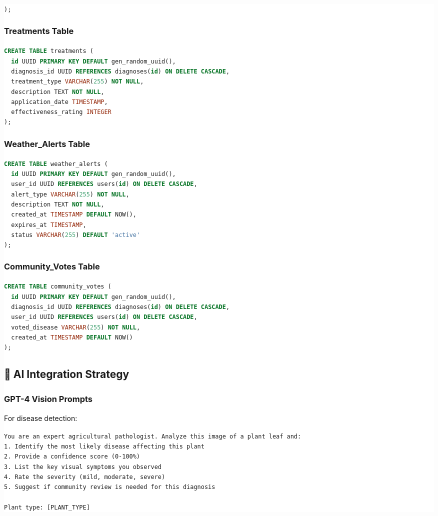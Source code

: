 ```sql
);
```

### Treatments Table
```sql
CREATE TABLE treatments (
  id UUID PRIMARY KEY DEFAULT gen_random_uuid(),
  diagnosis_id UUID REFERENCES diagnoses(id) ON DELETE CASCADE,
  treatment_type VARCHAR(255) NOT NULL,
  description TEXT NOT NULL,
  application_date TIMESTAMP,
  effectiveness_rating INTEGER
);
```

### Weather_Alerts Table
```sql
CREATE TABLE weather_alerts (
  id UUID PRIMARY KEY DEFAULT gen_random_uuid(),
  user_id UUID REFERENCES users(id) ON DELETE CASCADE,
  alert_type VARCHAR(255) NOT NULL,
  description TEXT NOT NULL,
  created_at TIMESTAMP DEFAULT NOW(),
  expires_at TIMESTAMP,
  status VARCHAR(255) DEFAULT 'active'
);
```

### Community_Votes Table
```sql
CREATE TABLE community_votes (
  id UUID PRIMARY KEY DEFAULT gen_random_uuid(),
  diagnosis_id UUID REFERENCES diagnoses(id) ON DELETE CASCADE,
  user_id UUID REFERENCES users(id) ON DELETE CASCADE,
  voted_disease VARCHAR(255) NOT NULL,
  created_at TIMESTAMP DEFAULT NOW()
);
```

## 🧠 AI Integration Strategy

### GPT-4 Vision Prompts

For disease detection:
```
You are an expert agricultural pathologist. Analyze this image of a plant leaf and:
1. Identify the most likely disease affecting this plant
2. Provide a confidence score (0-100%)
3. List the key visual symptoms you observed
4. Rate the severity (mild, moderate, severe)
5. Suggest if community review is needed for this diagnosis

Plant type: [PLANT_TYPE]
```
